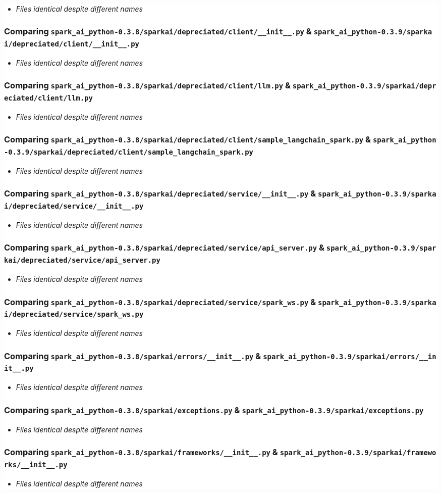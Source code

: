  * *Files identical despite different names*

### Comparing `spark_ai_python-0.3.8/sparkai/depreciated/client/__init__.py` & `spark_ai_python-0.3.9/sparkai/depreciated/client/__init__.py`

 * *Files identical despite different names*

### Comparing `spark_ai_python-0.3.8/sparkai/depreciated/client/llm.py` & `spark_ai_python-0.3.9/sparkai/depreciated/client/llm.py`

 * *Files identical despite different names*

### Comparing `spark_ai_python-0.3.8/sparkai/depreciated/client/sample_langchain_spark.py` & `spark_ai_python-0.3.9/sparkai/depreciated/client/sample_langchain_spark.py`

 * *Files identical despite different names*

### Comparing `spark_ai_python-0.3.8/sparkai/depreciated/service/__init__.py` & `spark_ai_python-0.3.9/sparkai/depreciated/service/__init__.py`

 * *Files identical despite different names*

### Comparing `spark_ai_python-0.3.8/sparkai/depreciated/service/api_server.py` & `spark_ai_python-0.3.9/sparkai/depreciated/service/api_server.py`

 * *Files identical despite different names*

### Comparing `spark_ai_python-0.3.8/sparkai/depreciated/service/spark_ws.py` & `spark_ai_python-0.3.9/sparkai/depreciated/service/spark_ws.py`

 * *Files identical despite different names*

### Comparing `spark_ai_python-0.3.8/sparkai/errors/__init__.py` & `spark_ai_python-0.3.9/sparkai/errors/__init__.py`

 * *Files identical despite different names*

### Comparing `spark_ai_python-0.3.8/sparkai/exceptions.py` & `spark_ai_python-0.3.9/sparkai/exceptions.py`

 * *Files identical despite different names*

### Comparing `spark_ai_python-0.3.8/sparkai/frameworks/__init__.py` & `spark_ai_python-0.3.9/sparkai/frameworks/__init__.py`

 * *Files identical despite different names*
